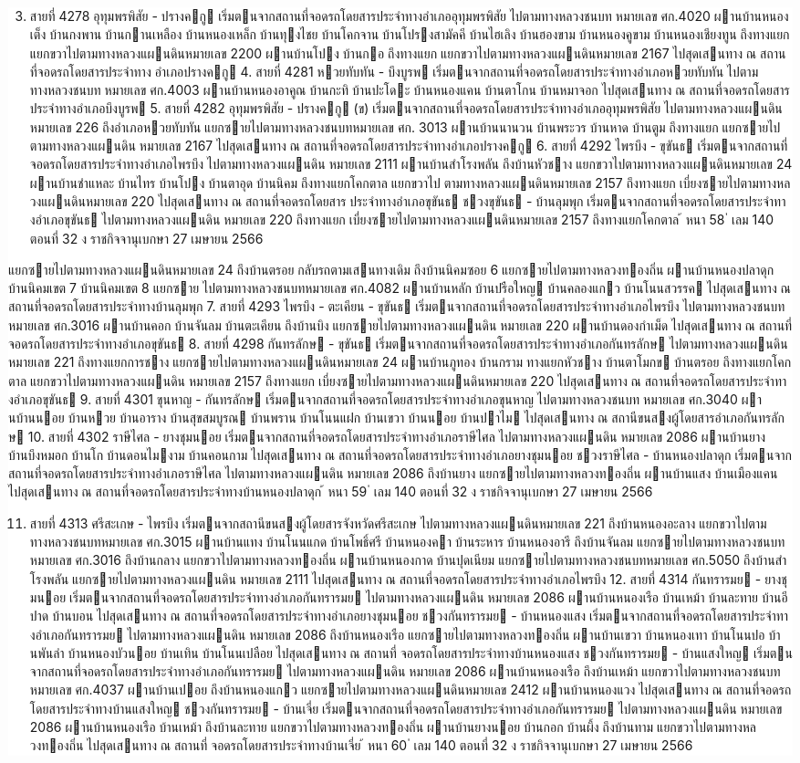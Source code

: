 3. สายที่ 4278 อุทุมพรพิสัย - ปรางคกู เริ่มตนจากสถานที่จอดรถโดยสารประจําทางอําเภออุทุมพรพิสัย ไปตามทางหลวงชนบท หมายเลข ศก.4020 ผานบ้านหนองเต็ง บ้านกงพาน บ้านกานเหลือง บ้านหนองเหล็ก บ้านทุงไชย บ้านโคกจาน บ้านโปรงสามัคคี บ้านไฮเลิง บ้านฮองขาม บ้านหนองคูขาม บ้านหนองเชียงทูน ถึงทางแยก แยกขวาไปตามทางหลวงแผนดินหมายเลข 2200 ผานบ้านโปง บ้านกอ ถึงทางแยก แยกขวาไปตามทางหลวงแผนดินหมายเลข 2167 ไปสุดเสนทาง ณ สถานที่จอดรถโดยสารประจําทาง อําเภอปรางคกู 4. สายที่ 4281 หวยทับทัน - บึงบูรพ เริ่มตนจากสถานที่จอดรถโดยสารประจําทางอําเภอหวยทับทัน ไปตามทางหลวงชนบท หมายเลข ศก.4003 ผานบ้านหนองอาคูณ บ้านกะทิ บ้านปะโดะ บ้านหนองแคน บ้านตาโกน บ้านหมาจอก ไปสุดเสนทาง ณ สถานที่จอดรถโดยสารประจําทางอําเภอบึงบูรพ 5. สายที่ 4282 อุทุมพรพิสัย - ปรางคกู (ข) เริ่มตนจากสถานที่จอดรถโดยสารประจําทางอําเภออุทุมพรพิสัย ไปตามทางหลวงแผนดิน หมายเลข 226 ถึงอําเภอหวยทับทัน แยกซายไปตามทางหลวงชนบทหมายเลข ศก. 3013 ผานบ้านนานวน บ้านพระวร บ้านหาด บ้านตูม ถึงทางแยก แยกซายไปตามทางหลวงแผนดิน หมายเลข 2167 ไปสุดเสนทาง ณ สถานที่จอดรถโดยสารประจําทางอําเภอปรางคกู 6. สายที่ 4292 ไพรบึง - ขุขันธ เริ่มตนจากสถานที่จอดรถโดยสารประจําทางอําเภอไพรบึง ไปตามทางหลวงแผนดิน หมายเลข 2111 ผานบ้านสําโรงพลัน ถึงบ้านหัวชาง แยกขวาไปตามทางหลวงแผนดินหมายเลข 24 ผานบ้านชําแหละ บ้านไทร บ้านโปง บ้านตาอุด บ้านนิคม ถึงทางแยกโคกตาล แยกขวาไป ตามทางหลวงแผนดินหมายเลข 2157 ถึงทางแยก เบี่ยงซายไปตามทางหลวงแผนดินหมายเลข 220 ไปสุดเสนทาง ณ สถานที่จอดรถโดยสาร ประจําทางอําเภอขุขันธ ชวงขุขันธ - บ้านลุมพุก เริ่มตนจากสถานที่จอดรถโดยสารประจําทางอําเภอขุขันธ ไปตามทางหลวงแผนดิน หมายเลข 220 ถึงทางแยก เบี่ยงซายไปตามทางหลวงแผนดินหมายเลข 2157 ถึงทางแยกโคกตาล ้ หนา 58 ่ เลม 140 ตอนที่ 32 ง ราชกิจจานุเบกษา 27 เมษายน 2566

แยกซายไปตามทางหลวงแผนดินหมายเลข 24 ถึงบ้านตรอย กลับรถตามเสนทางเดิม ถึงบ้านนิคมซอย 6 แยกซายไปตามทางหลวงทองถิ่น ผานบ้านหนองปลาดุก บ้านนิคมเขต 7 บ้านนิคมเขต 8 แยกซาย ไปตามทางหลวงชนบทหมายเลข ศก.4082 ผานบ้านหลัก บ้านปรือใหญ บ้านคลองแกว บ้านโนนสวรรค ไปสุดเสนทาง ณ สถานที่จอดรถโดยสารประจําทางบ้านลุมพุก 7. สายที่ 4293 ไพรบึง - ตะเคียน - ขุขันธ เริ่มตนจากสถานที่จอดรถโดยสารประจําทางอําเภอไพรบึง ไปตามทางหลวงชนบท หมายเลข ศก.3016 ผานบ้านคอก บ้านจันลม บ้านตะเคียน ถึงบ้านบิง แยกซายไปตามทางหลวงแผนดิน หมายเลข 220 ผานบ้านดองกําเม็ด ไปสุดเสนทาง ณ สถานที่จอดรถโดยสารประจําทางอําเภอขุขันธ 8. สายที่ 4298 กันทรลักษ - ขุขันธ เริ่มตนจากสถานที่จอดรถโดยสารประจําทางอําเภอกันทรลักษ ไปตามทางหลวงแผนดิน หมายเลข 221 ถึงทางแยกการชาง แยกซายไปตามทางหลวงแผนดินหมายเลข 24 ผานบ้านภูทอง บ้านกราม ทางแยกหัวชาง บ้านตาโมกข บ้านตรอย ถึงทางแยกโคกตาล แยกขวาไปตามทางหลวงแผนดิน หมายเลข 2157 ถึงทางแยก เบี่ยงซายไปตามทางหลวงแผนดินหมายเลข 220 ไปสุดเสนทาง ณ สถานที่จอดรถโดยสารประจําทางอําเภอขุขันธ 9. สายที่ 4301 ขุนหาญ - กันทรลักษ เริ่มตนจากสถานที่จอดรถโดยสารประจําทางอําเภอขุนหาญ ไปตามทางหลวงชนบท หมายเลข ศก.3040 ผานบ้านนอย บ้านหวย บ้านอาราง บ้านสุขสมบูรณ บ้านพราน บ้านโนนแฝก บ้านเขวา บ้านนอย บ้านปาไม ไปสุดเสนทาง ณ สถานีขนสงผู้โดยสารอําเภอกันทรลักษ 10. สายที่ 4302 ราษีไศล - ยางชุมนอย เริ่มตนจากสถานที่จอดรถโดยสารประจําทางอําเภอราษีไศล ไปตามทางหลวงแผนดิน หมายเลข 2086 ผานบ้านยาง บ้านบึงหมอก บ้านโก บ้านดอนไมงาม บ้านคอนกาม ไปสุดเสนทาง ณ สถานที่จอดรถโดยสารประจําทางอําเภอยางชุมนอย ชวงราษีไศล - บ้านหนองปลาดุก เริ่มตนจากสถานที่จอดรถโดยสารประจําทางอําเภอราษีไศล ไปตามทางหลวงแผนดิน หมายเลข 2086 ถึงบ้านยาง แยกซายไปตามทางหลวงทองถิ่น ผานบ้านแสง บ้านเมืองแคน ไปสุดเสนทาง ณ สถานที่จอดรถโดยสารประจําทางบ้านหนองปลาดุก ้ หนา 59 ่ เลม 140 ตอนที่ 32 ง ราชกิจจานุเบกษา 27 เมษายน 2566

11. สายที่ 4313 ศรีสะเกษ - ไพรบึง เริ่มตนจากสถานีขนสงผู้โดยสารจังหวัดศรีสะเกษ ไปตามทางหลวงแผนดินหมายเลข 221 ถึงบ้านหนองอะลาง แยกขวาไปตามทางหลวงชนบทหมายเลข ศก.3015 ผานบ้านแทง บ้านโนนแกด บ้านโพธิ์ศรี บ้านหนองคา บ้านระหาร บ้านหนองอารี ถึงบ้านจันลม แยกซายไปตามทางหลวงชนบท หมายเลข ศก.3016 ถึงบ้านกลาง แยกขวาไปตามทางหลวงทองถิ่น ผานบ้านหนองกาด บ้านปุดเนียม แยกซายไปตามทางหลวงชนบทหมายเลข ศก.5050 ถึงบ้านสําโรงพลัน แยกซายไปตามทางหลวงแผนดิน หมายเลข 2111 ไปสุดเสนทาง ณ สถานที่จอดรถโดยสารประจําทางอําเภอไพรบึง 12. สายที่ 4314 กันทรารมย - ยางชุมนอย เริ่มตนจากสถานที่จอดรถโดยสารประจําทางอําเภอกันทรารมย ไปตามทางหลวงแผนดิน หมายเลข 2086 ผานบ้านหนองเรือ บ้านเหม้า บ้านละทาย บ้านอีปาด บ้านบอน ไปสุดเสนทาง ณ สถานที่จอดรถโดยสารประจําทางอําเภอยางชุมนอย ชวงกันทรารมย - บ้านหนองแสง เริ่มตนจากสถานที่จอดรถโดยสารประจําทางอําเภอกันทรารมย ไปตามทางหลวงแผนดิน หมายเลข 2086 ถึงบ้านหนองเรือ แยกซายไปตามทางหลวงทองถิ่น ผานบ้านเขวา บ้านหนองเทา บ้านโนนปอ บ้านพันลํา บ้านหนองบัวนอย บ้านเทิน บ้านโนนเปลือย ไปสุดเสนทาง ณ สถานที่ จอดรถโดยสารประจําทางบ้านหนองแสง ชวงกันทรารมย - บ้านแสงใหญ เริ่มตนจากสถานที่จอดรถโดยสารประจําทางอําเภอกันทรารมย ไปตามทางหลวงแผนดิน หมายเลข 2086 ผานบ้านหนองเรือ ถึงบ้านเหม้า แยกขวาไปตามทางหลวงชนบทหมายเลข ศก.4037 ผานบ้านเปอย ถึงบ้านหนองแกว แยกซายไปตามทางหลวงแผนดินหมายเลข 2412 ผานบ้านหนองแวง ไปสุดเสนทาง ณ สถานที่จอดรถโดยสารประจําทางบ้านแสงใหญ ชวงกันทรารมย - บ้านเจี่ย เริ่มตนจากสถานที่จอดรถโดยสารประจําทางอําเภอกันทรารมย ไปตามทางหลวงแผนดิน หมายเลข 2086 ผานบ้านหนองเรือ บ้านเหม้า ถึงบ้านละทาย แยกขวาไปตามทางหลวงทองถิ่น ผานบ้านยางนอย บ้านกอก บ้านผึ้ง ถึงบ้านทาม แยกขวาไปตามทางหลวงทองถิ่น ไปสุดเสนทาง ณ สถานที่ จอดรถโดยสารประจําทางบ้านเจี่ย ้ หนา 60 ่ เลม 140 ตอนที่ 32 ง ราชกิจจานุเบกษา 27 เมษายน 2566
